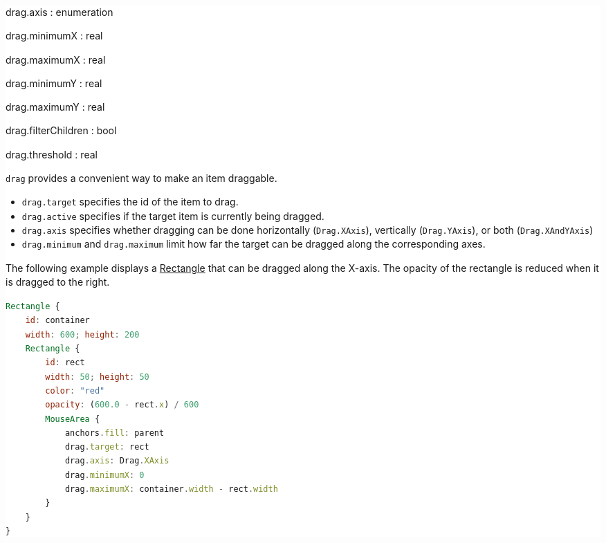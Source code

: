 </tr>
<tr class="odd">
<td><p><span id="drag.axis-prop"></span><span class="name">drag.axis</span> : <span class="type">enumeration</span></p></td>
</tr>
<tr class="even">
<td><p><span id="drag.minimumX-prop"></span><span class="name">drag.minimumX</span> : <span class="type">real</span></p></td>
</tr>
<tr class="odd">
<td><p><span id="drag.maximumX-prop"></span><span class="name">drag.maximumX</span> : <span class="type">real</span></p></td>
</tr>
<tr class="even">
<td><p><span id="drag.minimumY-prop"></span><span class="name">drag.minimumY</span> : <span class="type">real</span></p></td>
</tr>
<tr class="odd">
<td><p><span id="drag.maximumY-prop"></span><span class="name">drag.maximumY</span> : <span class="type">real</span></p></td>
</tr>
<tr class="even">
<td><p><span id="drag.filterChildren-prop"></span><span class="name">drag.filterChildren</span> : <span class="type">bool</span></p></td>
</tr>
<tr class="odd">
<td><p><span id="drag.threshold-prop"></span><span class="name">drag.threshold</span> : <span class="type">real</span></p></td>
</tr>
</tbody>
</table>

`drag` provides a convenient way to make an item draggable.

-   `drag.target` specifies the id of the item to drag.
-   `drag.active` specifies if the target item is currently being dragged.
-   `drag.axis` specifies whether dragging can be done horizontally (`Drag.XAxis`), vertically (`Drag.YAxis`), or both (`Drag.XAndYAxis`)
-   `drag.minimum` and `drag.maximum` limit how far the target can be dragged along the corresponding axes.

The following example displays a [Rectangle](../QtQuick.Rectangle.md) that can be dragged along the X-axis. The opacity of the rectangle is reduced when it is dragged to the right.

``` qml
Rectangle {
    id: container
    width: 600; height: 200
    Rectangle {
        id: rect
        width: 50; height: 50
        color: "red"
        opacity: (600.0 - rect.x) / 600
        MouseArea {
            anchors.fill: parent
            drag.target: rect
            drag.axis: Drag.XAxis
            drag.minimumX: 0
            drag.maximumX: container.width - rect.width
        }
    }
}
```
